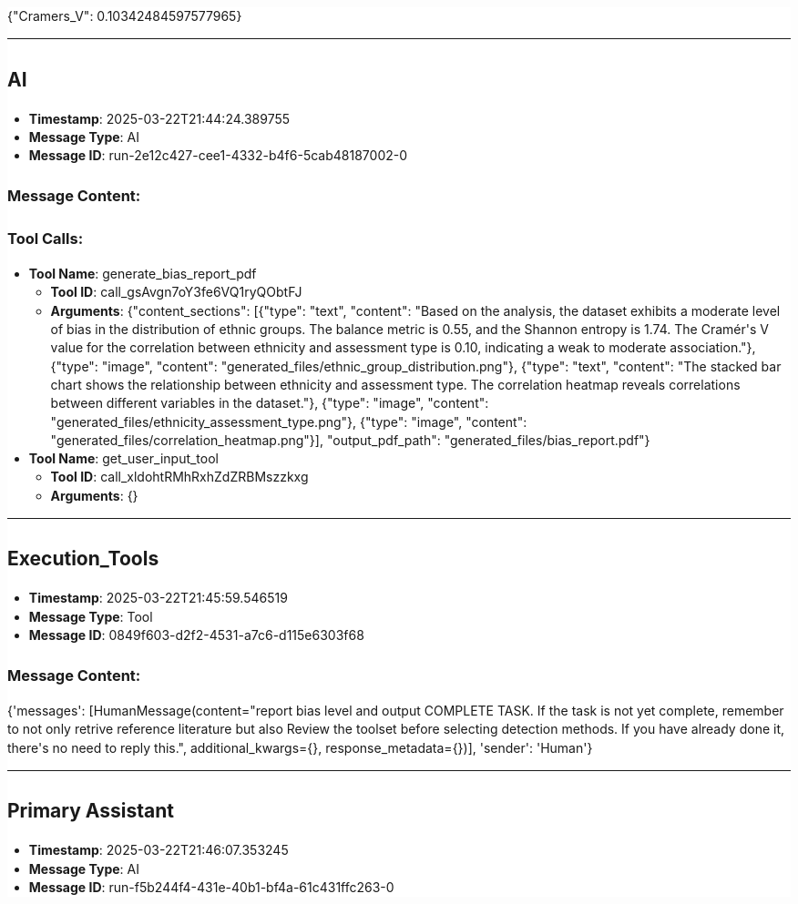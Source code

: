 {"Cramers_V": 0.10342484597577965}


---

## AI
- **Timestamp**: 2025-03-22T21:44:24.389755
- **Message Type**: AI
- **Message ID**: run-2e12c427-cee1-4332-b4f6-5cab48187002-0

### Message Content:



### Tool Calls:
- **Tool Name**: generate_bias_report_pdf
  - **Tool ID**: call_gsAvgn7oY3fe6VQ1ryQObtFJ
  - **Arguments**: {"content_sections": [{"type": "text", "content": "Based on the analysis, the dataset exhibits a moderate level of bias in the distribution of ethnic groups. The balance metric is 0.55, and the Shannon entropy is 1.74. The Cramér's V value for the correlation between ethnicity and assessment type is 0.10, indicating a weak to moderate association."}, {"type": "image", "content": "generated_files/ethnic_group_distribution.png"}, {"type": "text", "content": "The stacked bar chart shows the relationship between ethnicity and assessment type. The correlation heatmap reveals correlations between different variables in the dataset."}, {"type": "image", "content": "generated_files/ethnicity_assessment_type.png"}, {"type": "image", "content": "generated_files/correlation_heatmap.png"}], "output_pdf_path": "generated_files/bias_report.pdf"}
- **Tool Name**: get_user_input_tool
  - **Tool ID**: call_xldohtRMhRxhZdZRBMszzkxg
  - **Arguments**: {}

---

## Execution_Tools
- **Timestamp**: 2025-03-22T21:45:59.546519
- **Message Type**: Tool
- **Message ID**: 0849f603-d2f2-4531-a7c6-d115e6303f68

### Message Content:

{'messages': [HumanMessage(content="report bias level and output COMPLETE TASK. If the task is not yet complete, remember to not only retrive reference literature but also Review the toolset before selecting detection methods. If you have already done it, there's no need to reply this.", additional_kwargs={}, response_metadata={})], 'sender': 'Human'}


---

## Primary Assistant
- **Timestamp**: 2025-03-22T21:46:07.353245
- **Message Type**: AI
- **Message ID**: run-f5b244f4-431e-40b1-bf4a-61c431ffc263-0
